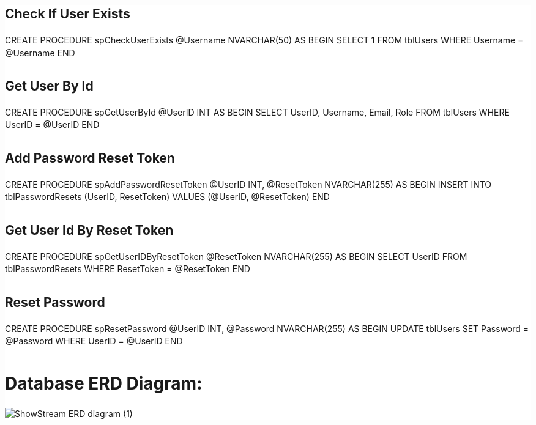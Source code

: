 ## Check If User Exists

CREATE PROCEDURE spCheckUserExists
    @Username NVARCHAR(50)
AS
BEGIN
    SELECT 1
    FROM tblUsers
    WHERE Username = @Username
END

## Get User By Id

CREATE PROCEDURE spGetUserById
    @UserID INT
AS
BEGIN
    SELECT UserID, Username, Email, Role
    FROM tblUsers
    WHERE UserID = @UserID
END

## Add Password Reset Token

CREATE PROCEDURE spAddPasswordResetToken
    @UserID INT,
    @ResetToken NVARCHAR(255)
AS
BEGIN
    INSERT INTO tblPasswordResets (UserID, ResetToken)
    VALUES (@UserID, @ResetToken)
END

## Get User Id By Reset Token

CREATE PROCEDURE spGetUserIDByResetToken
    @ResetToken NVARCHAR(255)
AS
BEGIN
    SELECT UserID
    FROM tblPasswordResets
    WHERE ResetToken = @ResetToken
END

## Reset Password

CREATE PROCEDURE spResetPassword
    @UserID INT,
    @Password NVARCHAR(255)
AS
BEGIN
    UPDATE tblUsers
    SET Password = @Password
    WHERE UserID = @UserID
END
# Database ERD Diagram:
![ShowStream ERD diagram (1)](https://github.com/madadiuk/ShowStreamDockerized/assets/24778272/65ffd793-bef9-43b2-aad5-fcb1c8b4ecda)
